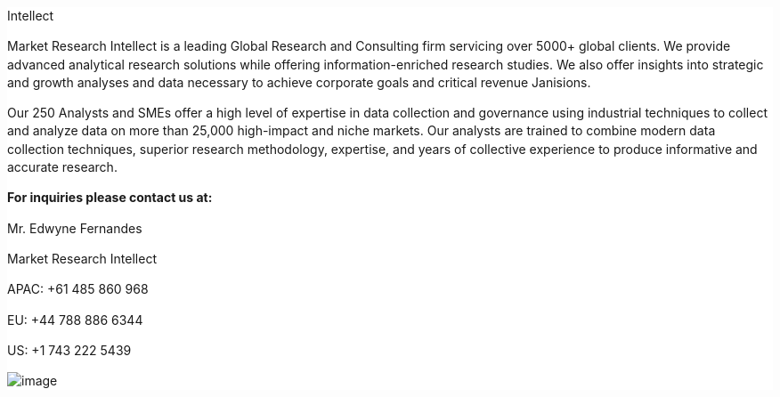 Intellect</span></strong></p><p><span class="">Market Research Intellect is a leading Global Research and Consulting firm servicing over 5000+ global clients. We provide advanced analytical research solutions while offering information-enriched research studies.&nbsp;</span>We also offer insights into strategic and growth analyses and data necessary to achieve corporate goals and critical revenue Janisions.</p><p><span class="">Our 250 Analysts and SMEs offer a high level of expertise in data collection and governance using industrial techniques to collect and analyze data on more than 25,000 high-impact and niche markets. Our analysts are trained to combine modern data collection techniques, superior research methodology, expertise, and years of collective experience to produce informative and accurate research.</span></p><p><strong>For inquiries please contact us at:</strong></p><p>Mr. Edwyne Fernandes</p><p>Market Research Intellect</p><p>APAC: +61 485 860 968</p><p>EU: +44 788 886 6344</p><p>US: +1 743 222 5439</p>
![image](https://github.com/user-attachments/assets/226e171b-ce98-446c-9a6e-7ec26a241a3b)

